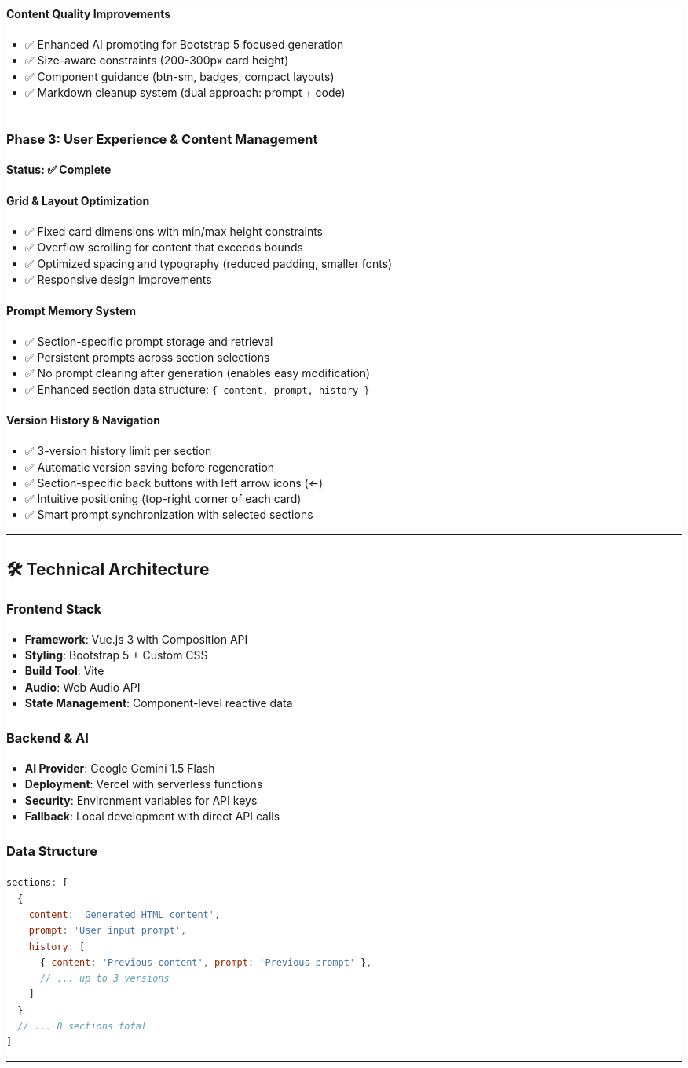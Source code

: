 #### Content Quality Improvements
- ✅ Enhanced AI prompting for Bootstrap 5 focused generation
- ✅ Size-aware constraints (200-300px card height)
- ✅ Component guidance (btn-sm, badges, compact layouts)
- ✅ Markdown cleanup system (dual approach: prompt + code)

---

### Phase 3: User Experience & Content Management
**Status: ✅ Complete**

#### Grid & Layout Optimization
- ✅ Fixed card dimensions with min/max height constraints
- ✅ Overflow scrolling for content that exceeds bounds
- ✅ Optimized spacing and typography (reduced padding, smaller fonts)
- ✅ Responsive design improvements

#### Prompt Memory System
- ✅ Section-specific prompt storage and retrieval
- ✅ Persistent prompts across section selections
- ✅ No prompt clearing after generation (enables easy modification)
- ✅ Enhanced section data structure: `{ content, prompt, history }`

#### Version History & Navigation
- ✅ 3-version history limit per section
- ✅ Automatic version saving before regeneration
- ✅ Section-specific back buttons with left arrow icons (←)
- ✅ Intuitive positioning (top-right corner of each card)
- ✅ Smart prompt synchronization with selected sections

---

## 🛠️ Technical Architecture

### Frontend Stack
- **Framework**: Vue.js 3 with Composition API
- **Styling**: Bootstrap 5 + Custom CSS
- **Build Tool**: Vite
- **Audio**: Web Audio API
- **State Management**: Component-level reactive data

### Backend & AI
- **AI Provider**: Google Gemini 1.5 Flash
- **Deployment**: Vercel with serverless functions
- **Security**: Environment variables for API keys
- **Fallback**: Local development with direct API calls

### Data Structure
```javascript
sections: [
  {
    content: 'Generated HTML content',
    prompt: 'User input prompt',
    history: [
      { content: 'Previous content', prompt: 'Previous prompt' },
      // ... up to 3 versions
    ]
  }
  // ... 8 sections total
]
```

---